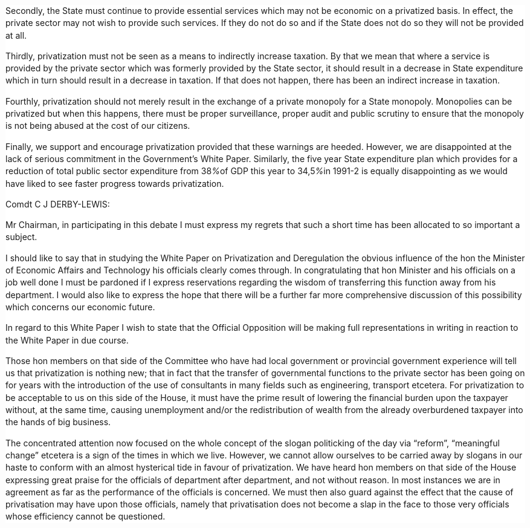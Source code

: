 <p>Secondly, the State must continue to provide essential services which may not be economic on a privatized basis. In effect, the private sector may not wish to provide such services. If they do not do so and if the State does not do so they will not be provided at all.</p>

<p>Thirdly, privatization must not be seen as a means to indirectly increase taxation. By that we mean that where a service is provided by the private sector which was formerly provided by the State sector, it should result in a decrease in State expenditure which in turn should result in a decrease in taxation. If that does not happen, there has been an indirect increase in taxation.</p>

<p>Fourthly, privatization should not merely result in the exchange of a private monopoly for a State monopoly. Monopolies can be privatized but when this happens, there must be proper surveillance, proper audit and public scrutiny to ensure that the monopoly is not being abused at the cost of our citizens.</p>

<p>Finally, we support and encourage privatization provided that these warnings are heeded. However, we are disappointed at the lack of serious commitment in the Government&#x2019;s White Paper. Similarly, the five year State expenditure plan which provides for a reduction of total public sector expenditure from 38<i>&#x0025;</i>of GDP this year to 34,5<i>&#x0025;</i>in 1991-2 is equally disappointing as we would have liked to see faster progress towards privatization.</p>

</speech>

<speech by="#derby-lewis">

<from>Comdt <person refersTo="hansard_za">C J DERBY-LEWIS</person>:</from>

<p>Mr Chairman, in participating in this debate I must express my regrets that such a short time has been allocated to so important a subject.</p>

<p>I should like to say that in studying the White Paper on Privatization and Deregulation the obvious influence of the hon the Minister of Economic Affairs and Technology his officials clearly comes through. In congratulating that hon Minister and his officials on a job well done I must be pardoned if I express reservations regarding the wisdom of transferring this function away from his department. I would also like to express the hope that there will be a further far more comprehensive discussion of this possibility which concerns our economic future.</p>

<p><span class="col_4445-4446" refersTo="page_1067"/>In regard to this White Paper I wish to state that the Official Opposition will be making full representations in writing in reaction to the White Paper in due course.</p>

<p>Those hon members on that side of the Committee who have had local government or provincial government experience will tell us that privatization is nothing new; that in fact that the transfer of governmental functions to the private sector has been going on for years with the introduction of the use of consultants in many fields such as engineering, transport etcetera. For privatization to be acceptable to us on this side of the House, it must have the prime result of lowering the financial burden upon the taxpayer without, at the same time, causing unemployment and/or the redistribution of wealth from the already overburdened taxpayer into the hands of big business.</p>

<p>The concentrated attention now focused on the whole concept of the slogan politicking of the day via &#x201C;reform&#x201D;, &#x201C;meaningful change&#x201D; etcetera is a sign of the times in which we live. However, we cannot allow ourselves to be carried away by slogans in our haste to conform with an almost hysterical tide in favour of privatization. We have heard hon members on that side of the House expressing great praise for the officials of department after department, and not without reason. In most instances we are in agreement as far as the performance of the officials is concerned. We must then also guard against the effect that the cause of privatisation may have upon those officials, namely that privatisation does not become a slap in the face to those very officials whose efficiency cannot be questioned.</p>
